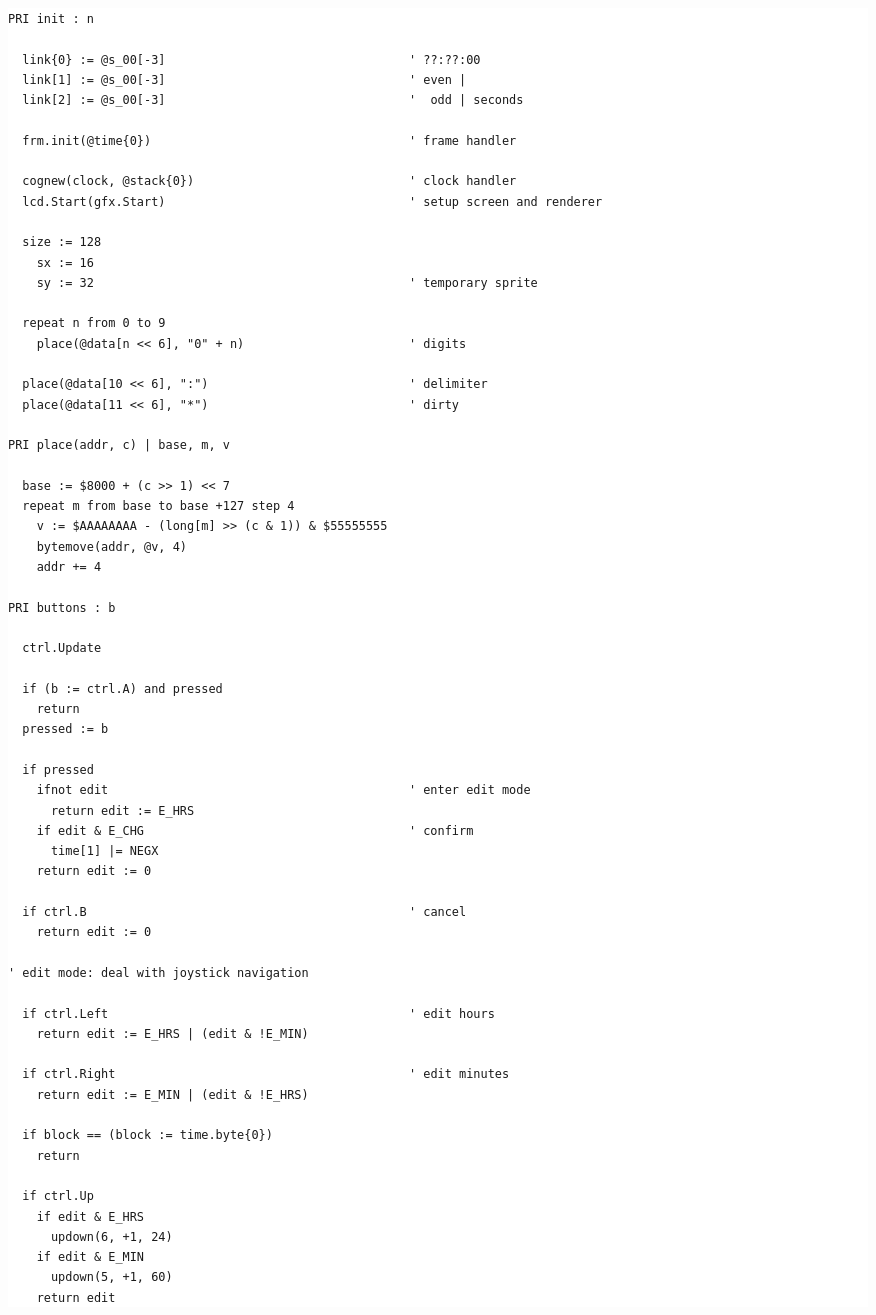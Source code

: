     PRI init : n

      link{0} := @s_00[-3]                                  ' ??:??:00
      link[1] := @s_00[-3]                                  ' even |
      link[2] := @s_00[-3]                                  '  odd | seconds

      frm.init(@time{0})                                    ' frame handler

      cognew(clock, @stack{0})                              ' clock handler
      lcd.Start(gfx.Start)                                  ' setup screen and renderer

      size := 128
        sx := 16
        sy := 32                                            ' temporary sprite

      repeat n from 0 to 9
        place(@data[n << 6], "0" + n)                       ' digits

      place(@data[10 << 6], ":")                            ' delimiter
      place(@data[11 << 6], "*")                            ' dirty

    PRI place(addr, c) | base, m, v

      base := $8000 + (c >> 1) << 7
      repeat m from base to base +127 step 4
        v := $AAAAAAAA - (long[m] >> (c & 1)) & $55555555
        bytemove(addr, @v, 4)
        addr += 4

    PRI buttons : b

      ctrl.Update

      if (b := ctrl.A) and pressed
        return
      pressed := b

      if pressed
        ifnot edit                                          ' enter edit mode
          return edit := E_HRS
        if edit & E_CHG                                     ' confirm
          time[1] |= NEGX
        return edit := 0

      if ctrl.B                                             ' cancel
        return edit := 0

    ' edit mode: deal with joystick navigation

      if ctrl.Left                                          ' edit hours
        return edit := E_HRS | (edit & !E_MIN)

      if ctrl.Right                                         ' edit minutes
        return edit := E_MIN | (edit & !E_HRS)

      if block == (block := time.byte{0})
        return

      if ctrl.Up
        if edit & E_HRS
          updown(6, +1, 24)
        if edit & E_MIN
          updown(5, +1, 60)
        return edit
